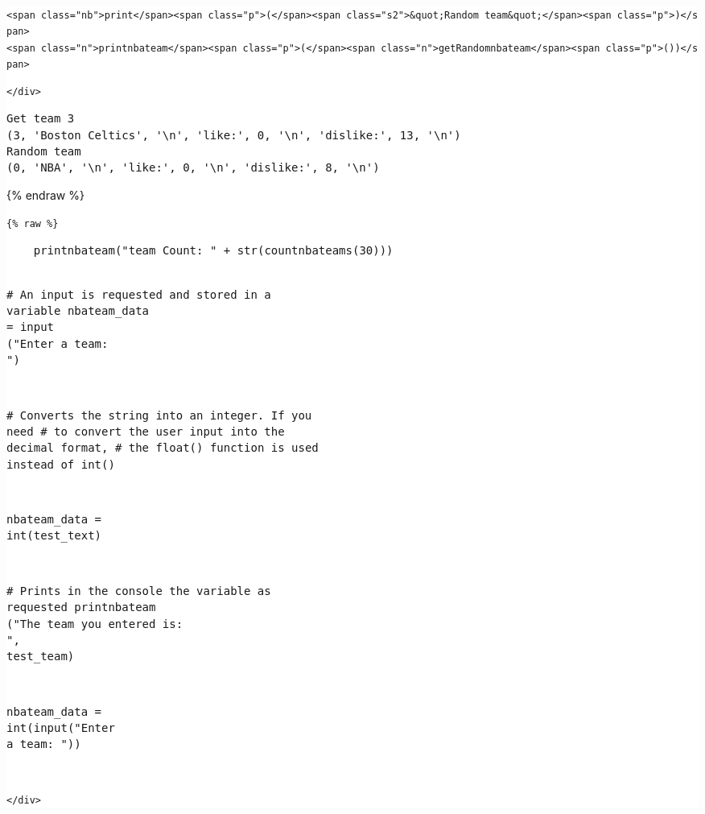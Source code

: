     <span class="nb">print</span><span class="p">(</span><span class="s2">&quot;Random team&quot;</span><span class="p">)</span>
    <span class="n">printnbateam</span><span class="p">(</span><span class="n">getRandomnbateam</span><span class="p">())</span>
    
  
 
</pre></div>

    </div>
</div>
</div>

<div class="output_wrapper">
<div class="output">

<div class="output_area">

<div class="output_subarea output_stream output_stdout output_text">
<pre>Get team 3
(3, &#39;Boston Celtics&#39;, &#39;\n&#39;, &#39;like:&#39;, 0, &#39;\n&#39;, &#39;dislike:&#39;, 13, &#39;\n&#39;)
Random team
(0, &#39;NBA&#39;, &#39;\n&#39;, &#39;like:&#39;, 0, &#39;\n&#39;, &#39;dislike:&#39;, 8, &#39;\n&#39;)
</pre>
</div>
</div>

</div>
</div>

</div>
    {% endraw %}

    {% raw %}
    
<div class="cell border-box-sizing code_cell rendered">
<div class="input">

<div class="inner_cell">
    <div class="input_area">
<div class=" highlight hl-ipython2"><pre><span></span>    <span class="n">printnbateam</span><span class="p">(</span><span class="s2">&quot;team Count: &quot;</span> <span class="o">+</span> <span class="nb">str</span><span class="p">(</span><span class="n">countnbateams</span><span class="p">(</span><span class="mi">30</span><span class="p">)))</span>

 <span class="c1"># An input is requested and stored in a variable</span>
<span class="n">nbateam_data</span> <span class="o">=</span> <span class="nb">input</span> <span class="p">(</span><span class="s2">&quot;Enter a team: &quot;</span><span class="p">)</span>

<span class="c1"># Converts the string into an integer. If you need</span>
<span class="c1"># to convert the user input into the decimal format,</span>
<span class="c1"># the float() function is used instead of int()</span>

<span class="n">nbateam_data</span> <span class="o">=</span> <span class="nb">int</span><span class="p">(</span><span class="n">test_text</span><span class="p">)</span>

<span class="c1"># Prints in the console the variable as requested</span>
<span class="n">printnbateam</span> <span class="p">(</span><span class="s2">&quot;The team you entered is: &quot;</span><span class="p">,</span> <span class="n">test_team</span><span class="p">)</span>

  <span class="n">nbateam_data</span> <span class="o">=</span> <span class="nb">int</span><span class="p">(</span><span class="nb">input</span><span class="p">(</span><span class="s2">&quot;Enter a team: &quot;</span><span class="p">))</span>
    


  
</pre></div>

    </div>